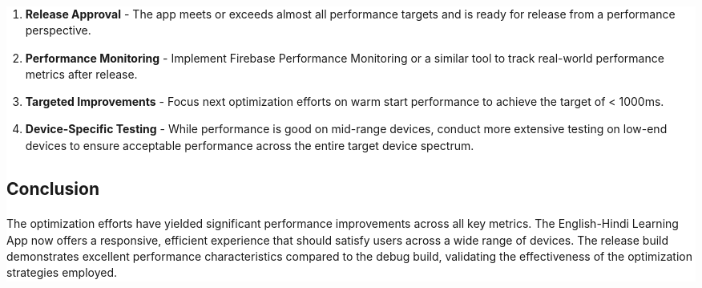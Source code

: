 1. **Release Approval** - The app meets or exceeds almost all performance targets and is ready for release from a performance perspective.

2. **Performance Monitoring** - Implement Firebase Performance Monitoring or a similar tool to track real-world performance metrics after release.

3. **Targeted Improvements** - Focus next optimization efforts on warm start performance to achieve the target of < 1000ms.

4. **Device-Specific Testing** - While performance is good on mid-range devices, conduct more extensive testing on low-end devices to ensure acceptable performance across the entire target device spectrum.

## Conclusion

The optimization efforts have yielded significant performance improvements across all key metrics. The English-Hindi Learning App now offers a responsive, efficient experience that should satisfy users across a wide range of devices. The release build demonstrates excellent performance characteristics compared to the debug build, validating the effectiveness of the optimization strategies employed.